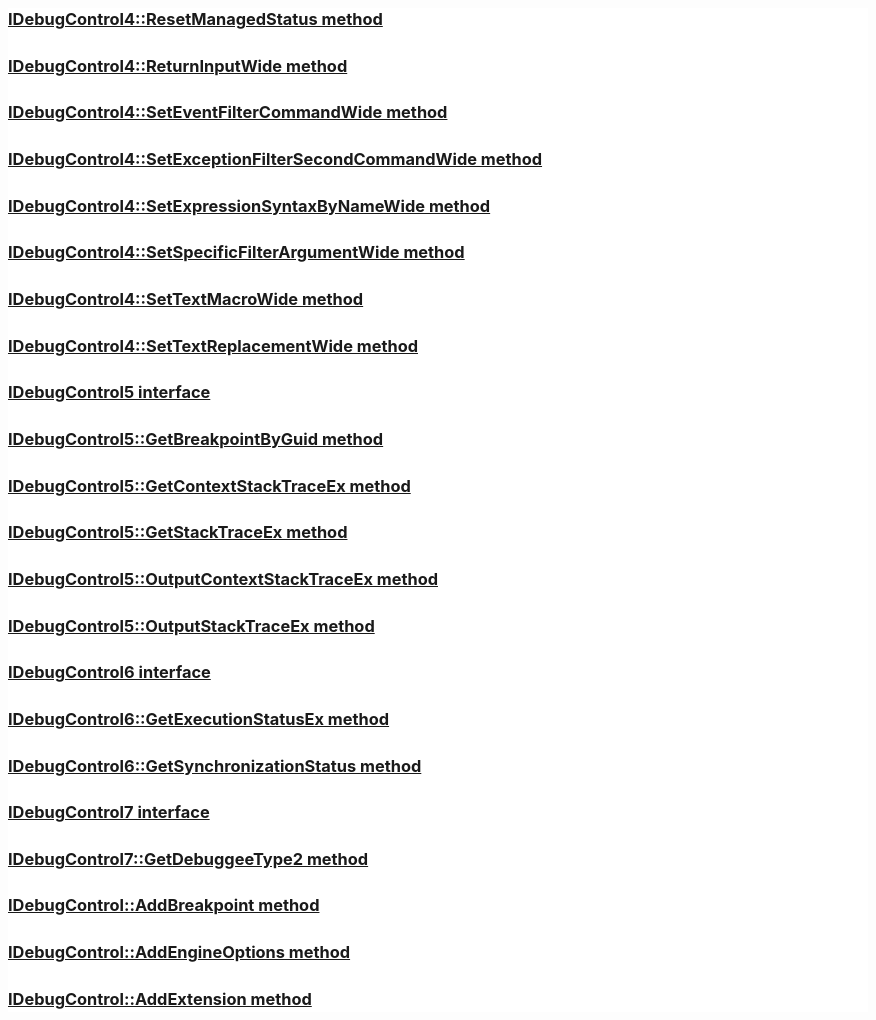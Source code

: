 ### [IDebugControl4::ResetManagedStatus method](../dbgeng/nf-dbgeng-idebugcontrol4-resetmanagedstatus.md)
### [IDebugControl4::ReturnInputWide method](../dbgeng/nf-dbgeng-idebugcontrol4-returninputwide.md)
### [IDebugControl4::SetEventFilterCommandWide method](../dbgeng/nf-dbgeng-idebugcontrol4-seteventfiltercommandwide.md)
### [IDebugControl4::SetExceptionFilterSecondCommandWide method](../dbgeng/nf-dbgeng-idebugcontrol4-setexceptionfiltersecondcommandwide.md)
### [IDebugControl4::SetExpressionSyntaxByNameWide method](../dbgeng/nf-dbgeng-idebugcontrol4-setexpressionsyntaxbynamewide.md)
### [IDebugControl4::SetSpecificFilterArgumentWide method](../dbgeng/nf-dbgeng-idebugcontrol4-setspecificfilterargumentwide.md)
### [IDebugControl4::SetTextMacroWide method](../dbgeng/nf-dbgeng-idebugcontrol4-settextmacrowide.md)
### [IDebugControl4::SetTextReplacementWide method](../dbgeng/nf-dbgeng-idebugcontrol4-settextreplacementwide.md)
### [IDebugControl5 interface](../dbgeng/nn-dbgeng-idebugcontrol5.md)
### [IDebugControl5::GetBreakpointByGuid method](../dbgeng/nf-dbgeng-idebugcontrol5-getbreakpointbyguid.md)
### [IDebugControl5::GetContextStackTraceEx method](../dbgeng/nf-dbgeng-idebugcontrol5-getcontextstacktraceex.md)
### [IDebugControl5::GetStackTraceEx method](../dbgeng/nf-dbgeng-idebugcontrol5-getstacktraceex.md)
### [IDebugControl5::OutputContextStackTraceEx method](../dbgeng/nf-dbgeng-idebugcontrol5-outputcontextstacktraceex.md)
### [IDebugControl5::OutputStackTraceEx method](../dbgeng/nf-dbgeng-idebugcontrol5-outputstacktraceex.md)
### [IDebugControl6 interface](../dbgeng/nn-dbgeng-idebugcontrol6.md)
### [IDebugControl6::GetExecutionStatusEx method](../dbgeng/nf-dbgeng-idebugcontrol6-getexecutionstatusex.md)
### [IDebugControl6::GetSynchronizationStatus method](../dbgeng/nf-dbgeng-idebugcontrol6-getsynchronizationstatus.md)
### [IDebugControl7 interface](../dbgeng/nn-dbgeng-idebugcontrol7.md)
### [IDebugControl7::GetDebuggeeType2 method](../dbgeng/nf-dbgeng-idebugcontrol7-getdebuggeetype2.md)
### [IDebugControl::AddBreakpoint method](../dbgeng/nf-dbgeng-idebugcontrol-addbreakpoint.md)
### [IDebugControl::AddEngineOptions method](../dbgeng/nf-dbgeng-idebugcontrol-addengineoptions.md)
### [IDebugControl::AddExtension method](../dbgeng/nf-dbgeng-idebugcontrol-addextension.md)